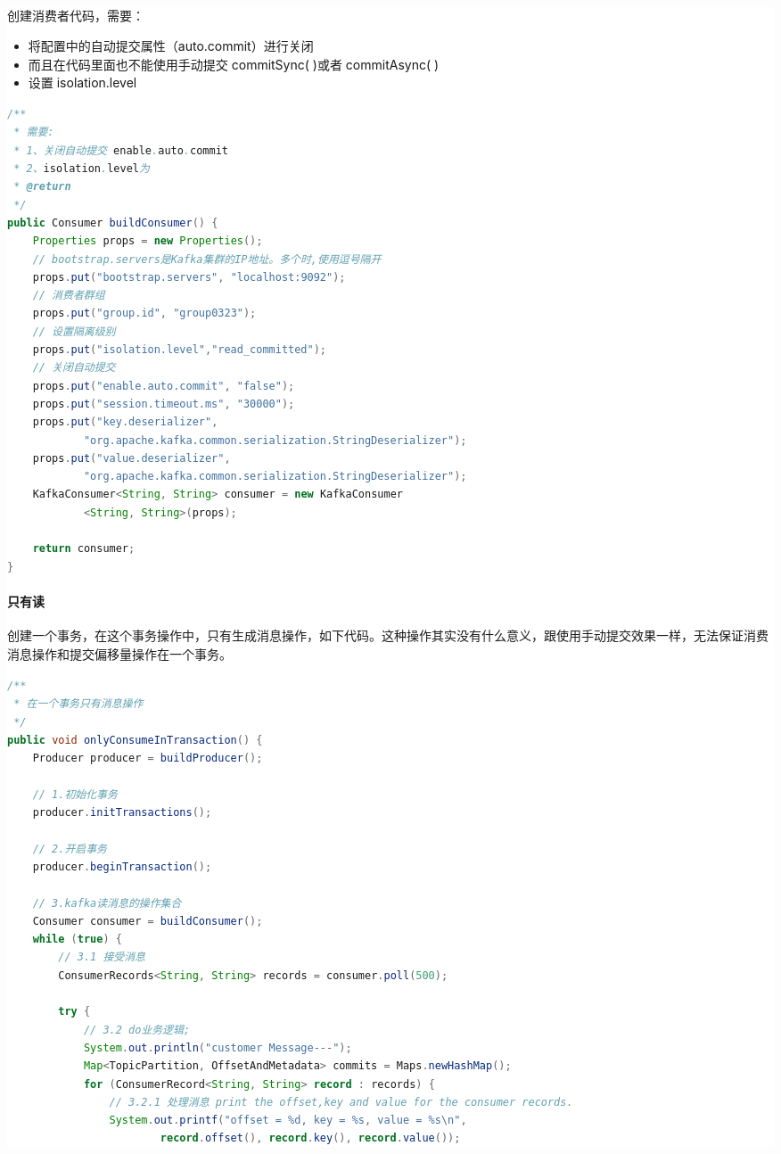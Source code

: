 创建消费者代码，需要：

- 将配置中的自动提交属性（auto.commit）进行关闭
- 而且在代码里面也不能使用手动提交 commitSync( )或者 commitAsync( )
- 设置 isolation.level

```java
/**
 * 需要:
 * 1、关闭自动提交 enable.auto.commit
 * 2、isolation.level为
 * @return
 */
public Consumer buildConsumer() {
    Properties props = new Properties();
    // bootstrap.servers是Kafka集群的IP地址。多个时,使用逗号隔开
    props.put("bootstrap.servers", "localhost:9092");
    // 消费者群组
    props.put("group.id", "group0323");
    // 设置隔离级别
    props.put("isolation.level","read_committed");
    // 关闭自动提交
    props.put("enable.auto.commit", "false");
    props.put("session.timeout.ms", "30000");
    props.put("key.deserializer",
            "org.apache.kafka.common.serialization.StringDeserializer");
    props.put("value.deserializer",
            "org.apache.kafka.common.serialization.StringDeserializer");
    KafkaConsumer<String, String> consumer = new KafkaConsumer
            <String, String>(props);

    return consumer;
}
```

#### 只有读

创建一个事务，在这个事务操作中，只有生成消息操作，如下代码。这种操作其实没有什么意义，跟使用手动提交效果一样，无法保证消费消息操作和提交偏移量操作在一个事务。

```java
/**
 * 在一个事务只有消息操作
 */
public void onlyConsumeInTransaction() {
    Producer producer = buildProducer();

    // 1.初始化事务
    producer.initTransactions();

    // 2.开启事务
    producer.beginTransaction();

    // 3.kafka读消息的操作集合
    Consumer consumer = buildConsumer();
    while (true) {
        // 3.1 接受消息
        ConsumerRecords<String, String> records = consumer.poll(500);

        try {
            // 3.2 do业务逻辑;
            System.out.println("customer Message---");
            Map<TopicPartition, OffsetAndMetadata> commits = Maps.newHashMap();
            for (ConsumerRecord<String, String> record : records) {
                // 3.2.1 处理消息 print the offset,key and value for the consumer records.
                System.out.printf("offset = %d, key = %s, value = %s\n",
                        record.offset(), record.key(), record.value());
```